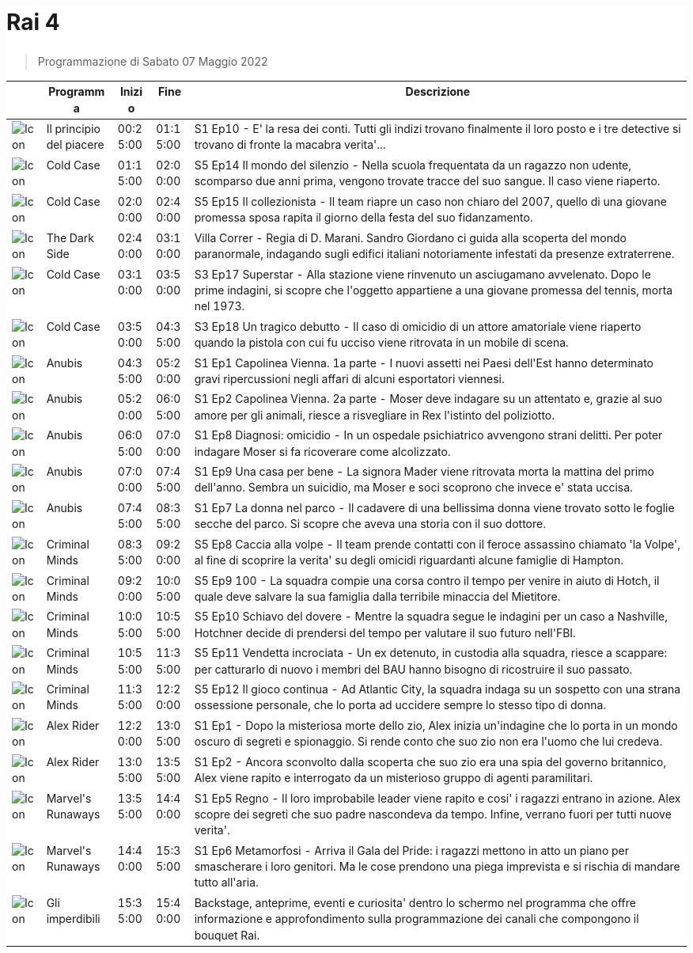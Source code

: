 # Rai 4
> Programmazione di Sabato 07 Maggio 2022

||Programma|Inizio|Fine|Descrizione|
|---|---|---|---|---|
|![Icon](https://guidatv.sky.it/uuid/dtt_cover_l58VsCKBwnW.png)|Il principio del piacere|00:25:00|01:15:00|S1 Ep10 - E&#039; la resa dei conti. Tutti gli indizi trovano finalmente il loro posto e i tre detective si trovano di fronte la macabra verita&#039;...
|![Icon](https://guidatv.sky.it/uuid/dtt_cover_l58VsCKBwnW.png)|Cold Case|01:15:00|02:00:00|S5 Ep14 Il mondo del silenzio - Nella scuola frequentata da un ragazzo non udente, scomparso due anni prima, vengono trovate tracce del suo sangue. Il caso viene riaperto.
|![Icon](https://guidatv.sky.it/uuid/dtt_cover_l58VsCKBwnW.png)|Cold Case|02:00:00|02:40:00|S5 Ep15 Il collezionista - Il team riapre un caso non chiaro del 2007, quello di una giovane promessa sposa rapita il giorno della festa del suo fidanzamento.
|![Icon](https://guidatv.sky.it/uuid/dtt_cover_l58VsCKBwnW.png)|The Dark Side|02:40:00|03:10:00|Villa Correr - Regia di D. Marani. Sandro Giordano ci guida alla scoperta del mondo paranormale, indagando sugli edifici italiani notoriamente infestati da presenze extraterrene.
|![Icon](https://guidatv.sky.it/uuid/dtt_cover_l58VsCKBwnW.png)|Cold Case|03:10:00|03:50:00|S3 Ep17 Superstar - Alla stazione viene rinvenuto un asciugamano avvelenato. Dopo le prime indagini, si scopre che l&#039;oggetto appartiene a una giovane promessa del tennis, morta nel 1973.
|![Icon](https://guidatv.sky.it/uuid/dtt_cover_l58VsCKBwnW.png)|Cold Case|03:50:00|04:35:00|S3 Ep18 Un tragico debutto - Il caso di omicidio di un attore amatoriale viene riaperto quando la pistola con cui fu ucciso viene ritrovata in un mobile di scena.
|![Icon](https://guidatv.sky.it/uuid/dtt_cover_l58VsCKBwnW.png)|Anubis|04:35:00|05:20:00|S1 Ep1 Capolinea Vienna. 1a parte - I nuovi assetti nei Paesi dell&#039;Est hanno determinato gravi ripercussioni negli affari di alcuni esportatori viennesi.
|![Icon](https://guidatv.sky.it/uuid/dtt_cover_l58VsCKBwnW.png)|Anubis|05:20:00|06:05:00|S1 Ep2 Capolinea Vienna. 2a parte - Moser deve indagare su un attentato e, grazie al suo amore per gli animali, riesce a risvegliare in Rex l&#039;istinto del poliziotto.
|![Icon](https://guidatv.sky.it/uuid/dtt_cover_l58VsCKBwnW.png)|Anubis|06:05:00|07:00:00|S1 Ep8 Diagnosi: omicidio - In un ospedale psichiatrico avvengono strani delitti. Per poter indagare Moser si fa ricoverare come alcolizzato.
|![Icon](https://guidatv.sky.it/uuid/dtt_cover_l58VsCKBwnW.png)|Anubis|07:00:00|07:45:00|S1 Ep9 Una casa per bene - La signora Mader viene ritrovata morta la mattina del primo dell&#039;anno. Sembra un suicidio, ma Moser e soci scoprono che invece e&#039; stata uccisa.
|![Icon](https://guidatv.sky.it/uuid/dtt_cover_l58VsCKBwnW.png)|Anubis|07:45:00|08:35:00|S1 Ep7 La donna nel parco - Il cadavere di una bellissima donna viene trovato sotto le foglie secche del parco. Si scopre che aveva una storia con il suo dottore.
|![Icon](https://guidatv.sky.it/uuid/dtt_cover_l58VsCKBwnW.png)|Criminal Minds|08:35:00|09:20:00|S5 Ep8 Caccia alla volpe - Il team prende contatti con il feroce assassino chiamato &#039;la Volpe&#039;, al fine di scoprire la verita&#039; su degli omicidi riguardanti alcune famiglie di Hampton.
|![Icon](https://guidatv.sky.it/uuid/dtt_cover_l58VsCKBwnW.png)|Criminal Minds|09:20:00|10:05:00|S5 Ep9 100 - La squadra compie una corsa contro il tempo per venire in aiuto di Hotch, il quale deve salvare la sua famiglia dalla terribile minaccia del Mietitore.
|![Icon](https://guidatv.sky.it/uuid/dtt_cover_l58VsCKBwnW.png)|Criminal Minds|10:05:00|10:55:00|S5 Ep10 Schiavo del dovere - Mentre la squadra segue le indagini per un caso a Nashville, Hotchner decide di prendersi del tempo per valutare il suo futuro nell&#039;FBI.
|![Icon](https://guidatv.sky.it/uuid/dtt_cover_l58VsCKBwnW.png)|Criminal Minds|10:55:00|11:35:00|S5 Ep11 Vendetta incrociata - Un ex detenuto, in custodia alla squadra, riesce a scappare: per catturarlo di nuovo i membri del BAU hanno bisogno di ricostruire il suo passato.
|![Icon](https://guidatv.sky.it/uuid/440137c7-bd7d-4899-bd5f-c8fad0578aff/cover?md5ChecksumParam=f45a6343b128f2de401a73dbfd47d9eb)|Criminal Minds|11:35:00|12:20:00|S5 Ep12 Il gioco continua - Ad Atlantic City, la squadra indaga su un sospetto con una strana ossessione personale, che lo porta ad uccidere sempre lo stesso tipo di donna.
|![Icon](https://guidatv.sky.it/uuid/dtt_cover_l58VsCKBwnW.png)|Alex Rider|12:20:00|13:05:00|S1 Ep1 - Dopo la misteriosa morte dello zio, Alex inizia un&#039;indagine che lo porta in un mondo oscuro di segreti e spionaggio. Si rende conto che suo zio non era l&#039;uomo che lui credeva.
|![Icon](https://guidatv.sky.it/uuid/dtt_cover_l58VsCKBwnW.png)|Alex Rider|13:05:00|13:55:00|S1 Ep2 - Ancora sconvolto dalla scoperta che suo zio era una spia del governo britannico, Alex viene rapito e interrogato da un misterioso gruppo di agenti paramilitari.
|![Icon](https://guidatv.sky.it/uuid/dtt_cover_l58VsCKBwnW.png)|Marvel&#039;s Runaways|13:55:00|14:40:00|S1 Ep5 Regno - Il loro improbabile leader viene rapito e cosi&#039; i ragazzi entrano in azione. Alex scopre dei segreti che suo padre nascondeva da tempo. Infine, verrano fuori per tutti nuove verita&#039;.
|![Icon](https://guidatv.sky.it/uuid/dtt_cover_l58VsCKBwnW.png)|Marvel&#039;s Runaways|14:40:00|15:35:00|S1 Ep6 Metamorfosi - Arriva il Gala del Pride: i ragazzi mettono in atto un piano per smascherare i loro genitori. Ma le cose prendono una piega imprevista e si rischia di mandare tutto all&#039;aria.
|![Icon](https://guidatv.sky.it/uuid/dtt_cover_l58VsCKBwnW.png)|Gli imperdibili|15:35:00|15:40:00|Backstage, anteprime, eventi e curiosita&#039; dentro lo schermo nel programma che offre informazione e approfondimento sulla programmazione dei canali che compongono il bouquet Rai.